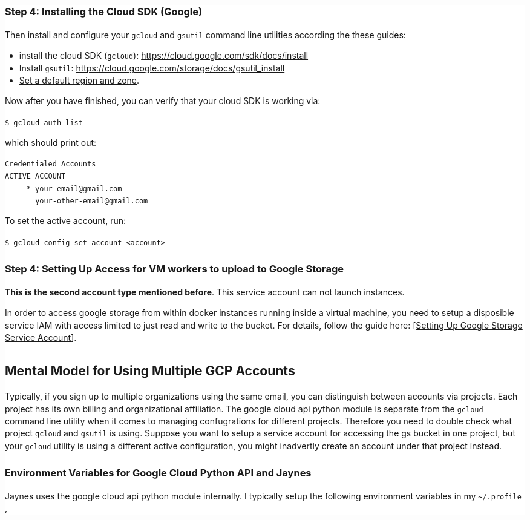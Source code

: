 ### Step 4: Installing the Cloud SDK (Google)

Then install and configure your `gcloud` and `gsutil` command line utilities according the these guides:

- install the cloud SDK (`gcloud`):  https://cloud.google.com/sdk/docs/install
- Install `gsutil`: https://cloud.google.com/storage/docs/gsutil_install
- [Set a default region and zone](https://cloud.google.com/compute/docs/gcloud-compute#set_default_zone_and_region_in_your_local_client).

Now after you have finished, you can verify that your cloud SDK is working via:

```bash
$ gcloud auth list
```

which should print out:

```
Credentialed Accounts
ACTIVE ACCOUNT
     * your-email@gmail.com
       your-other-email@gmail.com
```

To set the active account, run:

```
$ gcloud config set account <account>
```

### Step 4: Setting Up Access for VM workers to upload to Google Storage

**This is the second account type mentioned before**. This service account can not launch instances.

In order to access google storage from within docker instances running inside a virtual machine, you need to setup a disposible service IAM with access limited to just read and write to the bucket. For details, follow the guide here: [[Setting Up Google Storage Service Account]](./setting_up_gcp_service_account.md).

## Mental Model for Using Multiple GCP Accounts

Typically, if you sign up to multiple organizations using the same email, you can distinguish between accounts via projects. Each project has its own billing and organizational affiliation. The google cloud api python module is separate from the `gcloud` command line utility when it comes to managing confugrations for different projects. Therefore you need to double check what project `gcloud` and `gsutil` is using. Suppose you want to setup a service account for accessing the gs bucket in one project, but your `gcloud` utility is using a different active configuration, you might inadvertly create an account under that project instead.

### Environment Variables for Google Cloud Python API and Jaynes

Jaynes uses the google cloud api python module internally. I typically setup the following environment variables in my `~/.profile` , 
